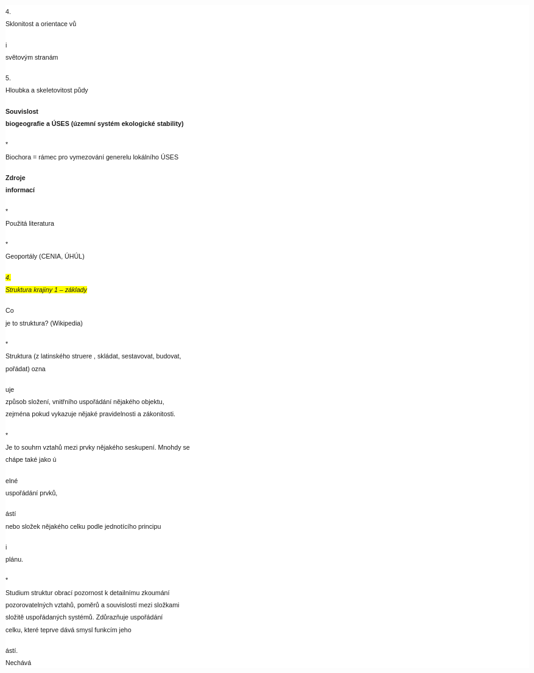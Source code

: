 <font face="Arial, serif"><font size="1" style="font-size: 8pt">4.  
Sklonitost a orientace vů</font></font>

<font face="Arial, serif"><font size="1" style="font-size: 8pt">i  
světovým stranám</font></font>

<font face="Arial, serif"><font size="1" style="font-size: 8pt">5.  
Hloubka a skeletovitost půdy</font></font>

<font face="Arial, serif"><font size="1" style="font-size: 8pt">**Souvislost  
biogeografie a ÚSES (územní systém ekologické stability)**</font></font>

<font face="Arial, serif"><font size="1" style="font-size: 8pt">*  
Biochora = rámec pro vymezování generelu lokálního ÚSES</font></font>

<font face="Arial, serif"><font size="1" style="font-size: 8pt">**Zdroje  
informací**</font></font>

<font face="Arial, serif"><font size="1" style="font-size: 8pt">*  
Použitá literatura</font></font>

<font face="Arial, serif"><font size="1" style="font-size: 8pt">*  
Geoportály (CENIA, ÚHÚL)</font></font>

<font face="Arial, serif"><font size="1" style="font-size: 8pt">_<span style="background: #ffff00">4.  
Struktura krajiny 1 – základy</span>_</font></font>

<font face="Arial, serif"><font size="1" style="font-size: 8pt">Co  
je to struktura? (Wikipedia)</font></font>

<font face="Arial, serif"><font size="1" style="font-size: 8pt">*  
Struktura (z latinského struere , skládat, sestavovat, budovat,  
pořádat) ozna</font></font>

<font face="Arial, serif"><font size="1" style="font-size: 8pt">uje  
způsob složení, vnitřního uspořádání nějakého objektu,  
zejména pokud vykazuje nějaké pravidelnosti a zákonitosti.</font></font>

<font face="Arial, serif"><font size="1" style="font-size: 8pt">*  
Je to souhrn vztahů mezi prvky nějakého seskupení. Mnohdy se  
chápe také jako ú</font></font>

<font face="Arial, serif"><font size="1" style="font-size: 8pt">elné  
uspořádání prvků,</font></font>  

<font face="Arial, serif"><font size="1" style="font-size: 8pt">ástí  
nebo složek nějakého celku podle jednotícího principu</font></font>  

<font face="Arial, serif"><font size="1" style="font-size: 8pt">i  
plánu.</font></font>

<font face="Arial, serif"><font size="1" style="font-size: 8pt">*  
Studium struktur obrací pozornost k detailnímu zkoumání  
pozorovatelných vztahů, poměrů a souvislostí mezi složkami  
složitě uspořádaných systémů. Zdůrazňuje uspořádání  
celku, které teprve dává smysl funkcím jeho</font></font>  

<font face="Arial, serif"><font size="1" style="font-size: 8pt">ástí.  
Nechává</font></font>
